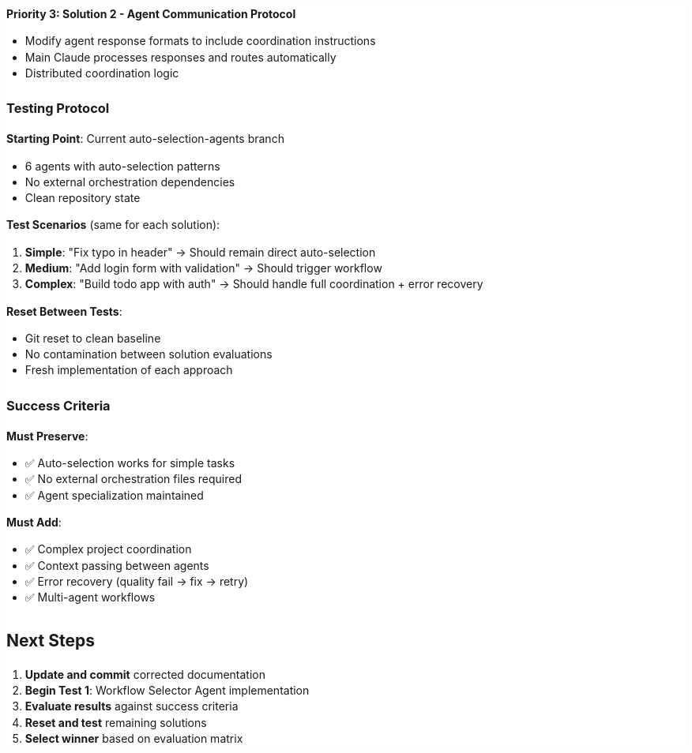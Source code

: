 **Priority 3: Solution 2 - Agent Communication Protocol**
- Modify agent response formats to include coordination instructions
- Main Claude processes responses and routes automatically
- Distributed coordination logic

### Testing Protocol

**Starting Point**: Current auto-selection-agents branch
- 6 agents with auto-selection patterns
- No external orchestration dependencies
- Clean repository state

**Test Scenarios** (same for each solution):
1. **Simple**: "Fix typo in header" → Should remain direct auto-selection
2. **Medium**: "Add login form with validation" → Should trigger workflow
3. **Complex**: "Build todo app with auth" → Should handle full coordination + error recovery

**Reset Between Tests**: 
- Git reset to clean baseline
- No contamination between solution evaluations
- Fresh implementation of each approach

### Success Criteria

**Must Preserve**:
- ✅ Auto-selection works for simple tasks
- ✅ No external orchestration files required
- ✅ Agent specialization maintained

**Must Add**:
- ✅ Complex project coordination
- ✅ Context passing between agents
- ✅ Error recovery (quality fail → fix → retry)
- ✅ Multi-agent workflows

## Next Steps

1. **Update and commit** corrected documentation
2. **Begin Test 1**: Workflow Selector Agent implementation
3. **Evaluate results** against success criteria
4. **Reset and test** remaining solutions
5. **Select winner** based on evaluation matrix